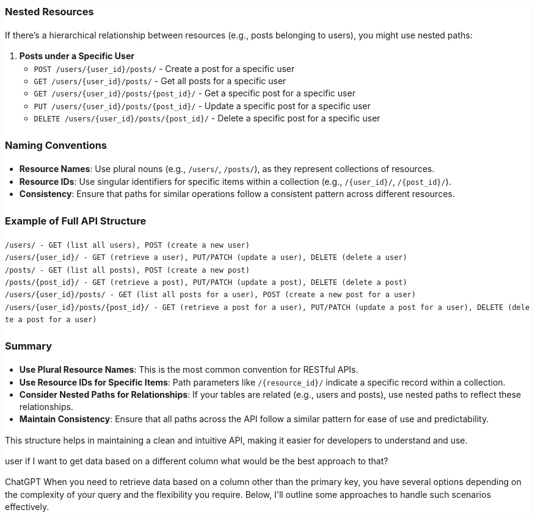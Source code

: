 ### Nested Resources

If there’s a hierarchical relationship between resources (e.g., posts belonging to users), you might use nested paths:

1. **Posts under a Specific User**
   - `POST /users/{user_id}/posts/` - Create a post for a specific user
   - `GET /users/{user_id}/posts/` - Get all posts for a specific user
   - `GET /users/{user_id}/posts/{post_id}/` - Get a specific post for a specific user
   - `PUT /users/{user_id}/posts/{post_id}/` - Update a specific post for a specific user
   - `DELETE /users/{user_id}/posts/{post_id}/` - Delete a specific post for a specific user

### Naming Conventions

- **Resource Names**: Use plural nouns (e.g., `/users/`, `/posts/`), as they represent collections of resources.
- **Resource IDs**: Use singular identifiers for specific items within a collection (e.g., `/{user_id}/`, `/{post_id}/`).
- **Consistency**: Ensure that paths for similar operations follow a consistent pattern across different resources.

### Example of Full API Structure

```text
/users/ - GET (list all users), POST (create a new user)
/users/{user_id}/ - GET (retrieve a user), PUT/PATCH (update a user), DELETE (delete a user)
/posts/ - GET (list all posts), POST (create a new post)
/posts/{post_id}/ - GET (retrieve a post), PUT/PATCH (update a post), DELETE (delete a post)
/users/{user_id}/posts/ - GET (list all posts for a user), POST (create a new post for a user)
/users/{user_id}/posts/{post_id}/ - GET (retrieve a post for a user), PUT/PATCH (update a post for a user), DELETE (delete a post for a user)
```

### Summary

- **Use Plural Resource Names**: This is the most common convention for RESTful APIs.
- **Use Resource IDs for Specific Items**: Path parameters like `/{resource_id}/` indicate a specific record within a collection.
- **Consider Nested Paths for Relationships**: If your tables are related (e.g., users and posts), use nested paths to reflect these relationships.
- **Maintain Consistency**: Ensure that all paths across the API follow a similar pattern for ease of use and predictability.

This structure helps in maintaining a clean and intuitive API, making it easier for developers to understand and use.

user
if I want to get data based on a different column what would be the best approach to that?

ChatGPT
When you need to retrieve data based on a column other than the primary key, you have several options depending on the complexity of your query and the flexibility you require. Below, I'll outline some approaches to handle such scenarios effectively.
